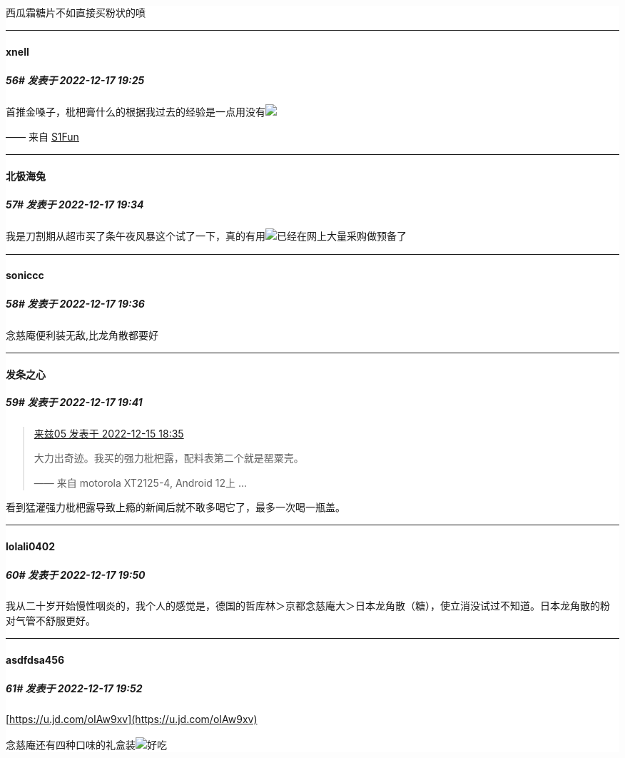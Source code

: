 西瓜霜糖片不如直接买粉状的喷

*****

####  xnell  
##### 56#       发表于 2022-12-17 19:25

首推金嗓子，枇杷膏什么的根据我过去的经验是一点用没有<img src="https://static.saraba1st.com/image/smiley/face2017/002.png" referrerpolicy="no-referrer">

—— 来自 [S1Fun](https://s1fun.koalcat.com)

*****

####  北极海兔  
##### 57#       发表于 2022-12-17 19:34

我是刀割期从超市买了条午夜风暴这个试了一下，真的有用<img src="https://static.saraba1st.com/image/smiley/face2017/035.png" referrerpolicy="no-referrer">已经在网上大量采购做预备了

*****

####  soniccc  
##### 58#       发表于 2022-12-17 19:36

念慈庵便利装无敌,比龙角散都要好

*****

####  发条之心  
##### 59#       发表于 2022-12-17 19:41

<blockquote><a href="httphttps://bbs.saraba1st.com/2b/forum.php?mod=redirect&amp;goto=findpost&amp;pid=58954792&amp;ptid=2110086" target="_blank">来兹05 发表于 2022-12-15 18:35</a>

大力出奇迹。我买的强力枇杷露，配料表第二个就是罂粟壳。

—— 来自 motorola XT2125-4, Android 12上 ...</blockquote>
看到猛灌强力枇杷露导致上瘾的新闻后就不敢多喝它了，最多一次喝一瓶盖。

*****

####  lolali0402  
##### 60#       发表于 2022-12-17 19:50

我从二十岁开始慢性咽炎的，我个人的感觉是，德国的哲库林＞京都念慈庵大＞日本龙角散（糖），使立消没试过不知道。日本龙角散的粉对气管不舒服更好。



*****

####  asdfdsa456  
##### 61#       发表于 2022-12-17 19:52

[https://u.jd.com/oIAw9xv](https://u.jd.com/oIAw9xv)

念慈庵还有四种口味的礼盒装<img src="https://static.saraba1st.com/image/smiley/face2017/067.png" referrerpolicy="no-referrer">好吃
